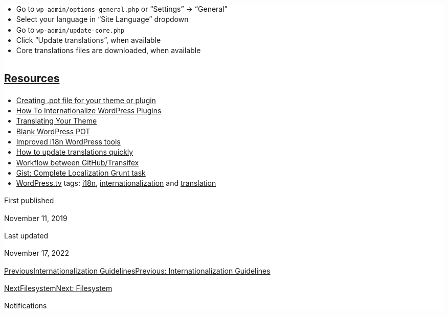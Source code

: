 - Go to `wp-admin/options-general.php` or “Settings” -> “General”
- Select your language in “Site Language” dropdown
- Go to `wp-admin/update-core.php`
- Click “Update translations”, when available
- Core translations files are downloaded, when available

## [Resources](https://developer.wordpress.org/apis/internationalization/localization/\#resources)

- [Creating .pot file for your theme or plugin](https://foxland.fi/creating-pot-file-for-your-theme-or-plugin/)
- [How To Internationalize WordPress Plugins](http://tommcfarlin.com/internationalize-wordpress-plugins/)
- [Translating Your Theme](http://wp.tutsplus.com/tutorials/theme-development/translating-your-theme/)
- [Blank WordPress POT](https://github.com/fxbenard/Blank-WordPress-Pot)
- [Improved i18n WordPress tools](https://github.com/grappler/i18n)
- [How to update translations quickly](http://ulrich.pogson.ch/update-translations-quickly)
- [Workflow between GitHub/Transifex](http://wp-translations.org/workflow-using-github/)
- [Gist: Complete Localization Grunt task](https://gist.github.com/grappler/10187003)
- [WordPress.tv](http://wordpress.tv/) tags: [i18n](http://wordpress.tv/tag/i18n/), [internationalization](http://wordpress.tv/tag/internationalization/) and [translation](http://wordpress.tv/tag/translation/)

First published

November 11, 2019

Last updated

November 17, 2022

[PreviousInternationalization GuidelinesPrevious: Internationalization Guidelines](https://developer.wordpress.org/apis/internationalization/internationalization-guidelines/)

[NextFilesystemNext: Filesystem](https://developer.wordpress.org/apis/filesystem/)

Notifications